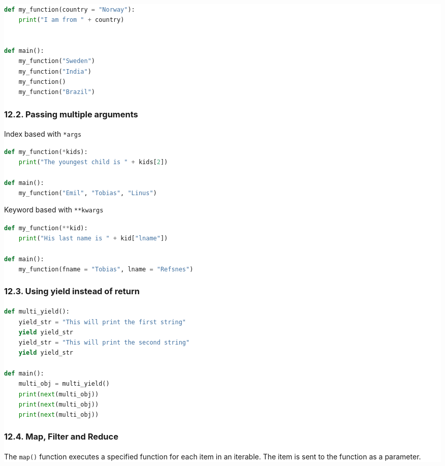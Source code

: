 ```python
def my_function(country = "Norway"):
    print("I am from " + country)


def main():
    my_function("Sweden")
    my_function("India")
    my_function()
    my_function("Brazil")
```

### 12.2. Passing multiple arguments

Index based with `*args`

```python
def my_function(*kids):
    print("The youngest child is " + kids[2])

def main():
    my_function("Emil", "Tobias", "Linus")
```

Keyword based with `**kwargs`

```python
def my_function(**kid):
    print("His last name is " + kid["lname"])

def main():
    my_function(fname = "Tobias", lname = "Refsnes")
```

### 12.3. Using yield instead of return

```python
def multi_yield():
    yield_str = "This will print the first string"
    yield yield_str
    yield_str = "This will print the second string"
    yield yield_str

def main():
    multi_obj = multi_yield()
    print(next(multi_obj))
    print(next(multi_obj))
    print(next(multi_obj))
```

### 12.4. Map, Filter and Reduce

The `map()` function executes a specified function for each item in an iterable. The item is sent to the function as a parameter.


[black]: https://black.readthedocs.io/en/stable/
[python-devcontainer]: https://github.com/hspaans/python-devcontainer
[python-template]: https://github.com/hspaans/python-template
[vscode]: https://code.visualstudio.com
[vscode-containers]: https://code.visualstudio.com/docs/remote/containers
[vscode-wsl]: https://code.visualstudio.com/docs/remote/wsl
[git-win]: https://git-scm.com/download/win
[PCAP]: https://pythoninstitute.org/certification/pcap-certification-associate/
[PCEP]: https://pythoninstitute.org/certification/pcep-certification-entry-level/
[Python]: https://www.python.org/
[PCPP]: https://pythoninstitute.org/certification/pcpp-certification-professional/
[arguments]: https://www.python.org/dev/peps/pep-0008/#function-and-method-arguments
[shebang]: https://en.m.wikipedia.org/wiki/Shebang_(Unix)
[pep-0008]: https://www.python.org/dev/peps/pep-0008/
[pep-0257]: https://www.python.org/dev/peps/pep-0257/
[stackoverflow-2504411]: https://stackoverflow.com/questions/2504411/proper-indentation-for-python-multiline-strings